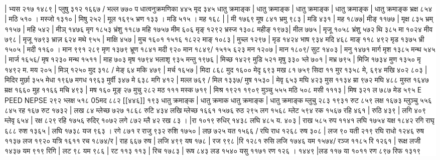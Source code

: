 | भ्यस २१७ १४८९ | प्लुषु ३१२
१६६७ / भल्ल ७७०
प
धात्वनुक्रमणिका
४४५
मृद
३४५
धातु क्रमाङ्क | धातु क्रमाङ्क | धातु क्रमाङ्क | धातु क्रमाङ्क | धातु क्रमाङ्क भ्रक्ष ८५४ | मठि ५१० । मस्जो १३१० | मिषु २५२ | मूल १६९५ भ्रण १३३ । मडि ५१५ । मह १६८ | | मी १७६९ मूष ८४१ भ्रमु ९८३ | मडि ४३१ | मह १८७७| मीङ् ११७७ | मृक्ष ८३५ भ्रम् ११५७
| महि ५४२ | मीञ् १४७६ मृग १८५३ भ्रंशु ११८७
महि १७५७ मीम ६०६ मृङ् १२९२ भ्रस्ज १३०८
महीङ् १९७३| मील ७७५ | मृजू १०५८ भ्रंशु ५७२ थि ३८५ मा १०२४ मीव ७९८ | मृजू १७९३ भ्राज़ ६२४
मथे ९५५ | माक्षि ४५७ | मुच १६०१ १५१६
१८२२ माङ् १०८३ | मुच्ल १२९७ | मृड १४२४ भाष ९३४ मदि ४६८ माङ् ११८
४९२
मृड १३७५ भ्री १५०५ | मदी ११६० । मान ९९१ २८९ मृण १३७९ भ्रूण १८४१ मदी ९२० मान १८४९/
१५१५ ६२३ मन १२०७ | मान १८०९/ सुट १४०३
| मनु १४७१ मार्ग
मृश १३८५ मन्थ ५४५ | मार्ज १६५६/
मृष १२३० मन्थ १५११ | माह ७०३
मृष १७९४ भलाशृ ९३५ मन्तु १९७६ | मिच्छ १४२९ मुडि ५२१ मृषु ३३०
भ्ले ७०१ | मभ्र ७९५ | मिजि १७३४ मुण १३५० मृ १४९२  म. मय २०५ | मिञ् १२५० मुद ३१८ / मेङ् ६४ मकि ४७९ | मर्च १६५७ | मिदा ८६८ मुद १६०० मेदृ ६९३ मख ८१
७५९ सिदा ११ मुर १३५८ मे, ६९४ मखि ४०२ ८०३ | मिदिर मुर्छा ३५५ मेधा १९६७ मगध १९६३
मुर्वी ३४७ मे ६३८ मगि ४१२ | मल्ल ७६९ / मिल १३३७/ मुष १५३० | मेवृ ६५३ मघि ४२३
मुस ११३४ म्रा ९७२ मघि ४८८
मुस्त १६४७ म्रक्ष १६६०
मुह ११६६ मचि ४९३ | मष १६०
मूङ् २७ मुचु २८२ मठ १११ मस्क ७१९
| मिश्र १९२१
१९०९ मुञ्चु ५५५ मठि ५०८ मसी १११३ | मिष ३२१ ल ७८७ मेड ५९५
E PEED NEPSE
२९२
भ्लक्ष
५१८
05मद ८८२ [[४४६]]
१९३
धातु क्रमाङ्क | धातु क्रमाक
धातु क्रमाङ्क | धातु क्रमाङ्क
म्लुचु २८३
१९३१ रुट ८५९ लक्ष १६७३ म्लुञ्चु ५५६ ८४५ रह १६७ रुट १७३२ | लख ८४ म्लेच्छ ७२७
१८६८ रुटि ४३४ लखि म्लेच्छ १६६१
१५७६ रुठ २९५ लग १५६८ म्लेट ५९४ रक १५६७ रहि ४६१ | रुठि ४३९ | लगि ४०९ म्लेवृ ६५४ | रक्ष ८२९ रहि १७५६ रुदिर् १०७२
लगे ८७२ म्लै ४२ रख ८३ । |रा १०१९ रुधिर् १४३८ लघि ४८५
य.
४०३ | राख ५८५ रुप ११४१ लघि १७५४ यक्ष १८४२ रगि राघृ ६८८ रुश १३६५ | लघि १७३८ यज ९६३ । रगे
८७१ र
राजु ९३२ रुशि १७५० | लछ ७२५ यत १५६६ / रघि राध १२६८ रुष ३०८ | लज ९० यती २१९ रघि राधो १२४६ रुष ११३७ लज १९२० यत्रि १६११ रच १८७४/र
| राह ६६७ रुष | लजि ४९९ यष १७८
| रज ९९८ |रि १२८१ रुसि लजि १७४६ यम १५७४/ रञ्ज ११८५ रि १२६१ | रूक्ष लजी १४३७ यम ९१९
रिगि
| लट ९८ यम ९८६ | रट ११३
११३ | रिच १७८३ | रूष ८४३ लड १५४० यसु ११७१ रण १२६ । १४४९
|लड ११७ या १०११ रण ८९७ रिफ १३१९
